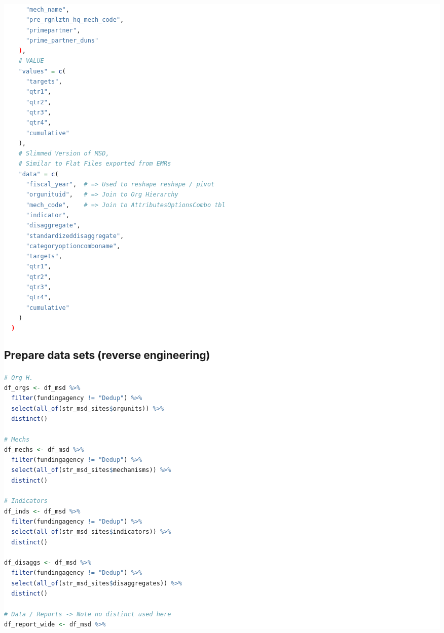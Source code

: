 ```r
      "mech_name",
      "pre_rgnlztn_hq_mech_code",
      "primepartner",
      "prime_partner_duns"
    ),
    # VALUE
    "values" = c(
      "targets",
      "qtr1",
      "qtr2",
      "qtr3",
      "qtr4",
      "cumulative"
    ),
    # Slimmed Version of MSD,
    # Similar to Flat Files exported from EMRs
    "data" = c(
      "fiscal_year",  # => Used to reshape reshape / pivot
      "orgunituid",   # => Join to Org Hierarchy
      "mech_code",    # => Join to AttributesOptionsCombo tbl
      "indicator",
      "disaggregate",
      "standardizeddisaggregate",
      "categoryoptioncomboname",
      "targets",
      "qtr1",
      "qtr2",
      "qtr3",
      "qtr4",
      "cumulative"
    )
  )
```

## Prepare data sets (reverse engineering)


```r
# Org H.
df_orgs <- df_msd %>% 
  filter(fundingagency != "Dedup") %>% 
  select(all_of(str_msd_sites$orgunits)) %>% 
  distinct()

# Mechs
df_mechs <- df_msd %>% 
  filter(fundingagency != "Dedup") %>% 
  select(all_of(str_msd_sites$mechanisms)) %>% 
  distinct()

# Indicators
df_inds <- df_msd %>% 
  filter(fundingagency != "Dedup") %>% 
  select(all_of(str_msd_sites$indicators)) %>% 
  distinct()

df_disaggs <- df_msd %>% 
  filter(fundingagency != "Dedup") %>% 
  select(all_of(str_msd_sites$disaggregates)) %>% 
  distinct()

# Data / Reports -> Note no distinct used here
df_report_wide <- df_msd %>% 
```